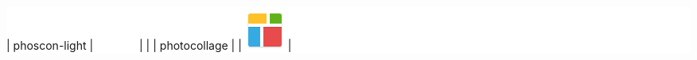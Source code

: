 | phoscon-light | <img src="../icons/phoscon-light.png" alt="phoscon-light" width="50"> |   |
| photocollage |  |  <img src="../icons/photocollage.svg" alt="photocollage" width="50"> |